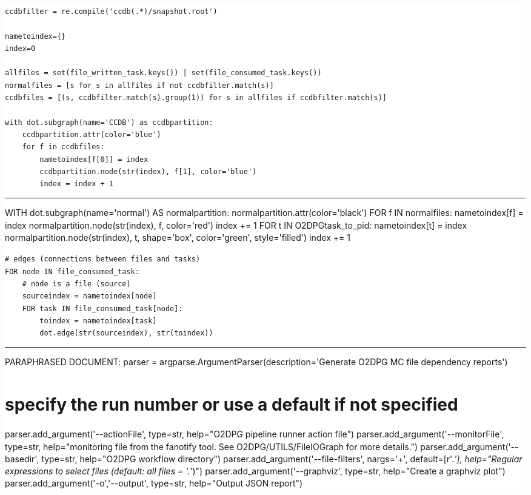     ccdbfilter = re.compile('ccdb(.*)/snapshot.root')

    nametoindex={}
    index=0

    allfiles = set(file_written_task.keys()) | set(file_consumed_task.keys())
    normalfiles = [s for s in allfiles if not ccdbfilter.match(s)]
    ccdbfiles = [(s, ccdbfilter.match(s).group(1)) for s in allfiles if ccdbfilter.match(s)]

    with dot.subgraph(name='CCDB') as ccdbpartition:
        ccdbpartition.attr(color='blue')
        for f in ccdbfiles:
            nametoindex[f[0]] = index
            ccdbpartition.node(str(index), f[1], color='blue')
            index = index + 1

---

WITH dot.subgraph(name='normal') AS normalpartition:
    normalpartition.attr(color='black')
    FOR f IN normalfiles:
        nametoindex[f] = index
        normalpartition.node(str(index), f, color='red')
        index += 1
    FOR t IN O2DPGtask_to_pid:
        nametoindex[t] = index
        normalpartition.node(str(index), t, shape='box', color='green', style='filled')
        index += 1

    # edges (connections between files and tasks)
    FOR node IN file_consumed_task:
        # node is a file (source)
        sourceindex = nametoindex[node]
        FOR task IN file_consumed_task[node]:
            toindex = nametoindex[task]
            dot.edge(str(sourceindex), str(toindex))

---

PARAPHRASED DOCUMENT:
    parser = argparse.ArgumentParser(description='Generate O2DPG MC file dependency reports')

# specify the run number or use a default if not specified
parser.add_argument('--actionFile', type=str, help="O2DPG pipeline runner action file")
parser.add_argument('--monitorFile', type=str, help="monitoring file from the fanotify tool. See O2DPG/UTILS/FileIOGraph for more details.")
parser.add_argument('--basedir', type=str, help="O2DPG workflow directory")
parser.add_argument('--file-filters', nargs='+', default=[r'.*'], help="Regular expressions to select files (default: all files = '.*')")
parser.add_argument('--graphviz', type=str, help="Create a graphviz plot")
parser.add_argument('-o','--output', type=str, help="Output JSON report")
